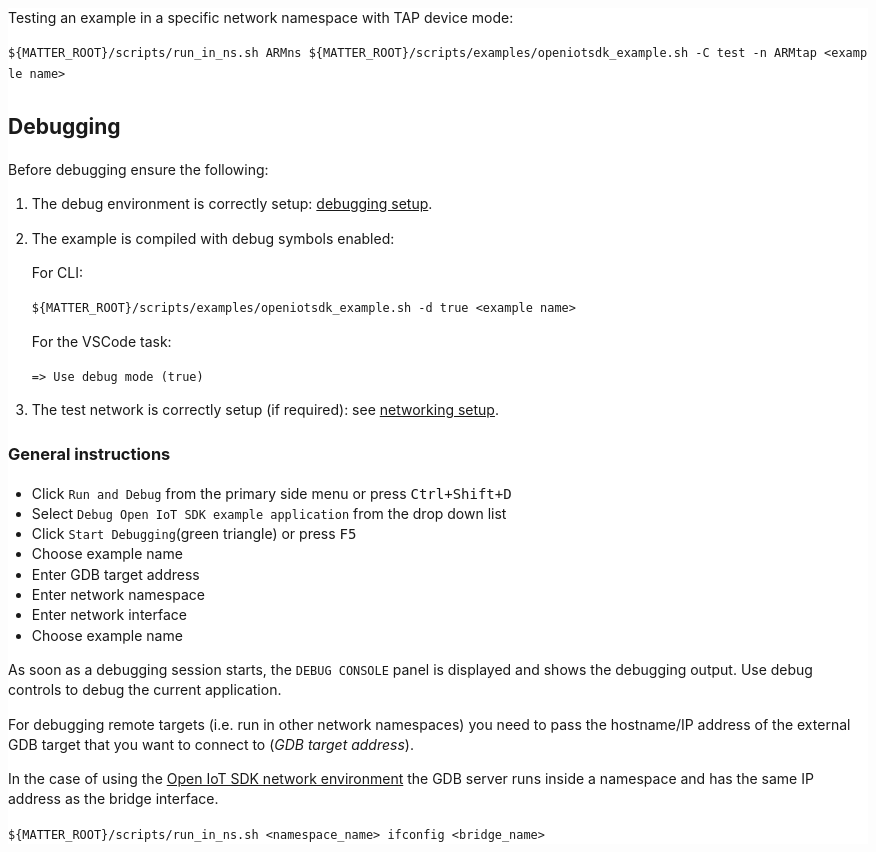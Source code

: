 Testing an example in a specific network namespace with TAP device mode:

```
${MATTER_ROOT}/scripts/run_in_ns.sh ARMns ${MATTER_ROOT}/scripts/examples/openiotsdk_example.sh -C test -n ARMtap <example name>
```

## Debugging

Before debugging ensure the following:

1. The debug environment is correctly setup:
   [debugging setup](#debugging-setup).

2. The example is compiled with debug symbols enabled:

    For CLI:

    ```
    ${MATTER_ROOT}/scripts/examples/openiotsdk_example.sh -d true <example name>
    ```

    For the VSCode task:

    ```
    => Use debug mode (true)
    ```

3. The test network is correctly setup (if required): see
   [networking setup](#networking-setup).

### General instructions

-   Click `Run and Debug` from the primary side menu or press
    <kbd>Ctrl+Shift+D</kbd>
-   Select `Debug Open IoT SDK example application` from the drop down list
-   Click `Start Debugging`(green triangle) or press <kbd>F5</kbd>
-   Choose example name
-   Enter GDB target address
-   Enter network namespace
-   Enter network interface
-   Choose example name

As soon as a debugging session starts, the `DEBUG CONSOLE` panel is displayed
and shows the debugging output. Use debug controls to debug the current
application.

For debugging remote targets (i.e. run in other network namespaces) you need to
pass the hostname/IP address of the external GDB target that you want to connect
to (_GDB target address_).

In the case of using the [Open IoT SDK network environment](#networking-setup)
the GDB server runs inside a namespace and has the same IP address as the bridge
interface.

```
${MATTER_ROOT}/scripts/run_in_ns.sh <namespace_name> ifconfig <bridge_name>
```
